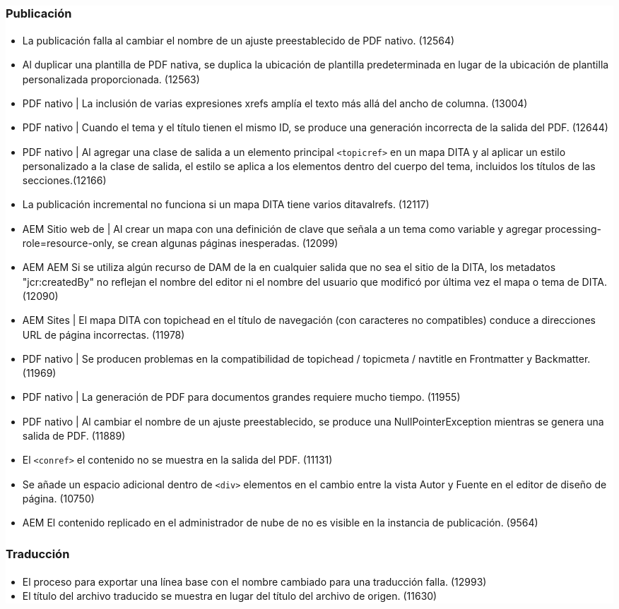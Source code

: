 ### Publicación

- La publicación falla al cambiar el nombre de un ajuste preestablecido de PDF nativo. (12564)
- Al duplicar una plantilla de PDF nativa, se duplica la ubicación de plantilla predeterminada en lugar de la ubicación de plantilla personalizada proporcionada. (12563)

- PDF nativo | La inclusión de varias expresiones xrefs amplía el texto más allá del ancho de columna. (13004)
- PDF nativo | Cuando el tema y el título tienen el mismo ID, se produce una generación incorrecta de la salida del PDF. (12644)
- PDF nativo | Al agregar una clase de salida a un elemento principal `<topicref>` en un mapa DITA y al aplicar un estilo personalizado a la clase de salida, el estilo se aplica a los elementos dentro del cuerpo del tema, incluidos los títulos de las secciones.(12166)
- La publicación incremental no funciona si un mapa DITA tiene varios ditavalrefs. (12117)
- AEM Sitio web de | Al crear un mapa con una definición de clave que señala a un tema como variable y agregar processing-role=resource-only, se crean algunas páginas inesperadas. (12099)
- AEM AEM Si se utiliza algún recurso de DAM de la en cualquier salida que no sea el sitio de la DITA, los metadatos &quot;jcr:createdBy&quot; no reflejan el nombre del editor ni el nombre del usuario que modificó por última vez el mapa o tema de DITA. (12090)
- AEM Sites | El mapa DITA con topichead en el título de navegación (con caracteres no compatibles) conduce a direcciones URL de página incorrectas. (11978)
- PDF nativo | Se producen problemas en la compatibilidad de topichead / topicmeta / navtitle en Frontmatter y Backmatter. (11969)
- PDF nativo | La generación de PDF para documentos grandes requiere mucho tiempo. (11955)
- PDF nativo | Al cambiar el nombre de un ajuste preestablecido, se produce una NullPointerException mientras se genera una salida de PDF. (11889)
- El `<conref>` el contenido no se muestra en la salida del PDF. (11131)
- Se añade un espacio adicional dentro de `<div>` elementos en el cambio entre la vista Autor y Fuente en el editor de diseño de página. (10750)
- AEM El contenido replicado en el administrador de nube de no es visible en la instancia de publicación. (9564)

### Traducción

- El proceso para exportar una línea base con el nombre cambiado para una traducción falla. (12993)
- El título del archivo traducido se muestra en lugar del título del archivo de origen. (11630)
